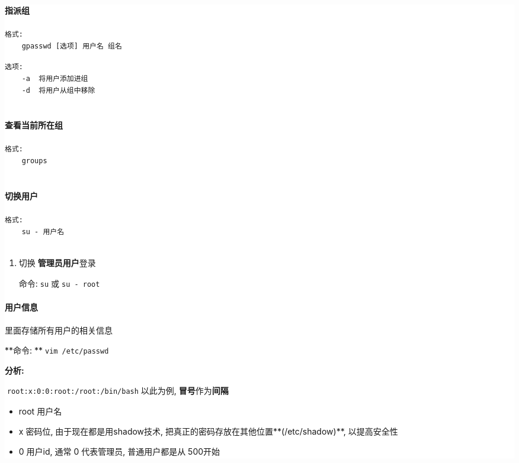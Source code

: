

#### 指派组

```
格式:
	gpasswd [选项] 用户名 组名

```

```
选项:
	-a 	将用户添加进组
	-d  将用户从组中移除


```



#### 查看当前所在组

```
格式:
	groups


```



#### 切换用户

```
格式:
	su - 用户名


```

1. 切换 **管理员用户**登录

   命令: `su` 或 `su - root`

   

#### 用户信息

里面存储所有用户的相关信息

**命令: ** `vim /etc/passwd`

**分析:** 

​	`root:x:0:0:root:/root:/bin/bash`  以此为例,  **冒号**作为**间隔**

- root 	用户名

- x     密码位, 由于现在都是用shadow技术, 把真正的密码存放在其他位置**(/etc/shadow)**, 以提高安全性

- 0     用户id, 通常 0 代表管理员,  普通用户都是从 500开始
